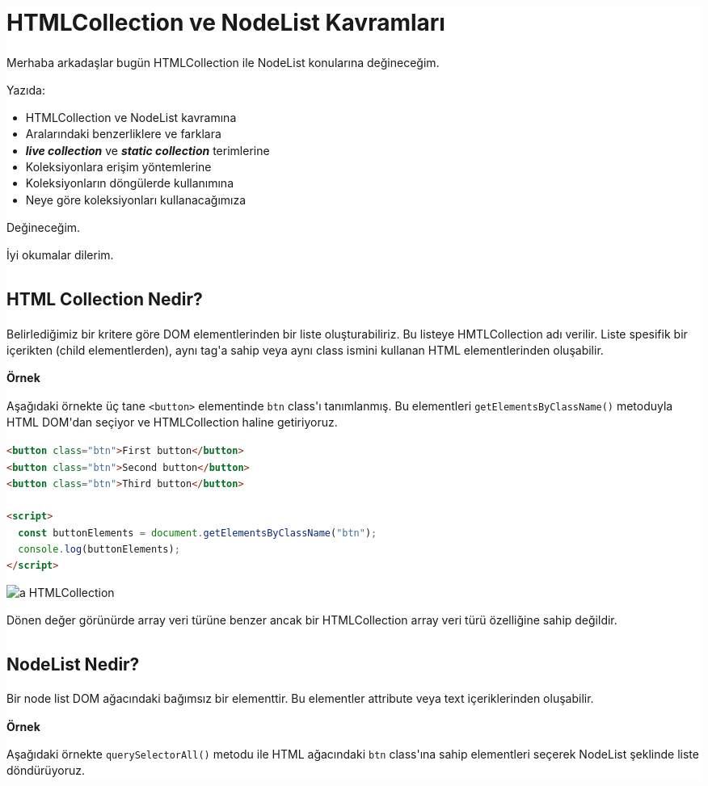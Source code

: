 # HTMLCollection ve NodeList Kavramları

Merhaba arkadaşlar bugün HTMLCollection ile NodeList konularına değineceğim.

Yazıda:

- HTMLCollection ve NodeList kavramına
- Aralarındaki benzerliklere ve farklara
- **_live collection_** ve **_static collection_** terimlerine
- Koleksiyonlara erişim yöntemlerine
- Koleksiyonların döngülerde kullanımına
- Neye göre koleksiyonları kullanacağımıza

Değineceğim.

İyi okumalar dilerim.


## HTML Collection Nedir?

Belirlediğimiz bir kritere göre DOM elementlerinden bir liste oluşturabiliriz. Bu listeye HMTLCollection adı verilir. Liste spesifik bir içerikten (child elementlerden), aynı tag'a sahip veya aynı class ismini kullanan HTML elementlerinden oluşabilir.

**Örnek**

Aşağıdaki örnekte üç tane `<button>` elementinde `btn` class'ı tanımlanmış. Bu elementleri `getElementsByClassName()` metoduyla HTML DOM'dan seçiyor ve HTMLCollection haline getiriyoruz.

```html
<button class="btn">First button</button>
<button class="btn">Second button</button>
<button class="btn">Third button</button>

<script>
  const buttonElements = document.getElementsByClassName("btn");
  console.log(buttonElements);
</script>
```

![a HTMLCollection](https://www.freecodecamp.org/news/content/images/2023/12/Screenshot-2023-12-04-at-8.10.41-AM.png)

Dönen değer görünürde array veri türüne benzer ancak bir HTMLCollection array veri türü özelliğine sahip değildir.


## NodeList Nedir?

Bir node list DOM ağacındaki bağımsız bir elementtir. Bu elementler attribute veya text içeriklerinden oluşabilir.

**Örnek**

Aşağıdaki örnekte `querySelectorAll()` metodu ile HTML ağacındaki `btn` class'ına sahip elementleri seçerek NodeList şeklinde liste döndürüyoruz.
